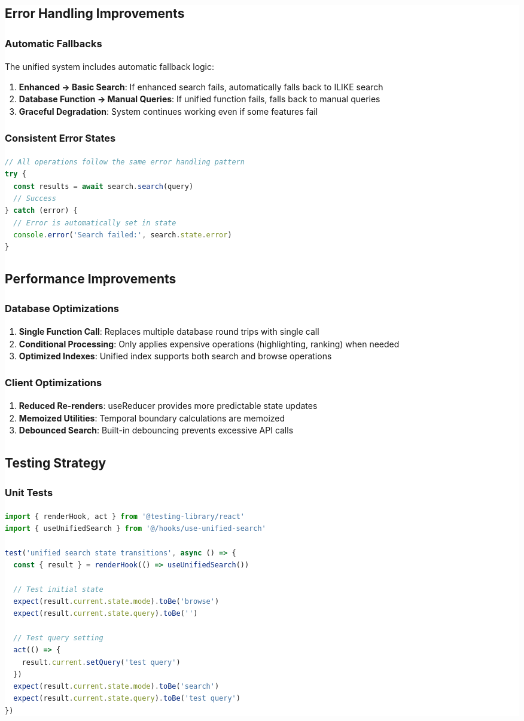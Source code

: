 ## Error Handling Improvements

### Automatic Fallbacks

The unified system includes automatic fallback logic:

1. **Enhanced → Basic Search**: If enhanced search fails, automatically falls back to ILIKE search
2. **Database Function → Manual Queries**: If unified function fails, falls back to manual queries
3. **Graceful Degradation**: System continues working even if some features fail

### Consistent Error States

```typescript
// All operations follow the same error handling pattern
try {
  const results = await search.search(query)
  // Success
} catch (error) {
  // Error is automatically set in state
  console.error('Search failed:', search.state.error)
}
```

## Performance Improvements

### Database Optimizations

1. **Single Function Call**: Replaces multiple database round trips with single call
2. **Conditional Processing**: Only applies expensive operations (highlighting, ranking) when needed
3. **Optimized Indexes**: Unified index supports both search and browse operations

### Client Optimizations

1. **Reduced Re-renders**: useReducer provides more predictable state updates
2. **Memoized Utilities**: Temporal boundary calculations are memoized
3. **Debounced Search**: Built-in debouncing prevents excessive API calls

## Testing Strategy

### Unit Tests

```typescript
import { renderHook, act } from '@testing-library/react'
import { useUnifiedSearch } from '@/hooks/use-unified-search'

test('unified search state transitions', async () => {
  const { result } = renderHook(() => useUnifiedSearch())

  // Test initial state
  expect(result.current.state.mode).toBe('browse')
  expect(result.current.state.query).toBe('')

  // Test query setting
  act(() => {
    result.current.setQuery('test query')
  })
  expect(result.current.state.mode).toBe('search')
  expect(result.current.state.query).toBe('test query')
})
```
